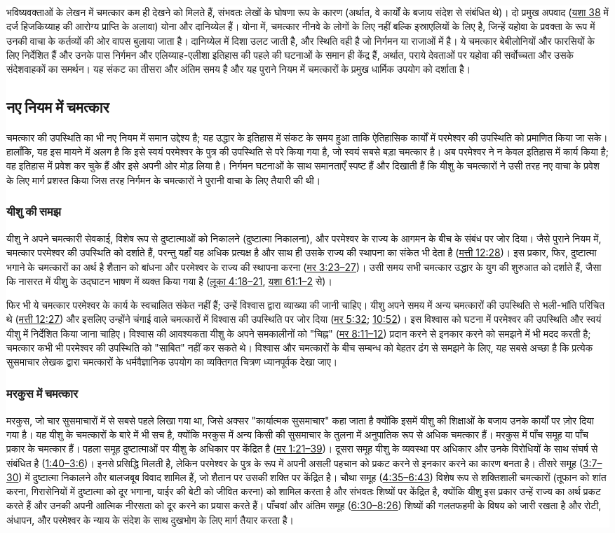 भविष्यवक्ताओं के लेखन में चमत्कार कम ही देखने को मिलते हैं, संभवतः लेखों के घोषणा रूप के कारण (अर्थात, वे कार्यों के बजाय संदेश से संबंधित थे)। दो प्रमुख अपवाद ([यशा 38](https://ref.ly/Isa38:1-Isa38:22) में दर्ज हिजकिय्याह की आरोग्य प्राप्ति के अलावा) योना और दानिय्येल हैं। योना में, चमत्कार नीनवे के लोगों के लिए नहीं बल्कि इस्राएलियों के लिए है, जिन्हें यहोवा के प्रवक्ता के रूप में उनकी वाचा के कर्तव्यों की ओर वापस बुलाया जाता है। दानिय्येल में दिशा उलट जाती है, और स्थिति वही है जो निर्गमन या राजाओं में है। ये चमत्कार बेबीलोनियों और फारसियों के लिए निर्देशित हैं और उनके पास निर्गमन और एलिय्याह\-एलीशा इतिहास की पहले की घटनाओं के समान ही केंद्र हैं, अर्थात, पराये देवताओं पर यहोवा की सर्वोच्चता और उसके संदेशवाहकों का समर्थन। यह संकट का तीसरा और अंतिम समय है और यह पुराने नियम में चमत्कारों के प्रमुख धार्मिक उपयोग को दर्शाता है।

नए नियम में चमत्कार
-------------------

चमत्कार की उपस्थिति का भी नए नियम में समान उद्देश्य है; यह उद्धार के इतिहास में संकट के समय हुआ ताकि ऐतिहासिक कार्यों में परमेश्वर की उपस्थिति को प्रमाणित किया जा सके। हालाँकि, यह इस मायने में अलग है कि इसे स्वयं परमेश्वर के पुत्र की उपस्थिति से परे किया गया है, जो स्वयं सबसे बड़ा चमत्कार है। अब परमेश्वर ने न केवल इतिहास में कार्य किया है; वह इतिहास में प्रवेश कर चुके हैं और इसे अपनी ओर मोड़ लिया है। निर्गमन घटनाओं के साथ समानताएँ स्पष्ट हैं और दिखाती हैं कि यीशु के चमत्कारों ने उसी तरह नए वाचा के प्रवेश के लिए मार्ग प्रशस्त किया जिस तरह निर्गमन के चमत्कारों ने पुरानी वाचा के लिए तैयारी की थी।

### यीशु की समझ

यीशु ने अपने चमत्कारी सेवकाई, विशेष रूप से दुष्टात्माओं को निकालने (दुष्टात्मा निकालना), और परमेश्वर के राज्य के आगमन के बीच के संबंध पर जोर दिया। जैसे पुराने नियम में, चमत्कार परमेश्वर की उपस्थिति को दर्शाते हैं, परन्तु यहाँ यह अधिक प्रत्यक्ष है और साथ ही उसके राज्य की स्थापना का संकेत भी देता है ([मत्ती 12:28](https://ref.ly/Matt12:28))। इस प्रकार, फिर, दुष्टात्मा भगाने के चमत्कारों का अर्थ है शैतान को बांधना और परमेश्वर के राज्य की स्थापना करना ([मर 3:23–27](https://ref.ly/Mark3:23-Mark3:27))। उसी समय सभी चमत्कार उद्धार के युग की शुरुआत को दर्शाते हैं, जैसा कि नासरत में यीशु के उद्घाटन भाषण में व्यक्त किया गया है ([लूका 4:18–21](https://ref.ly/Luke4:18-Luke4:21), [यशा 61:1–2](https://ref.ly/Isa61:1-Isa61:2) से)।

फिर भी ये चमत्कार परमेश्वर के कार्य के स्वचालित संकेत नहीं हैं; उन्हें विश्वास द्वारा व्याख्या की जानी चाहिए। यीशु अपने समय में अन्य चमत्कारों की उपस्थिति से भली\-भांति परिचित थे ([मत्ती 12:27](https://ref.ly/Matt12:27)) और इसलिए उन्होंने चंगाई वाले चमत्कारों में विश्वास की उपस्थिति पर जोर दिया ([मर 5:32](https://ref.ly/Mark5:32); [10:52](https://ref.ly/Mark10:52))। इस विश्वास को घटना में परमेश्वर की उपस्थिति और स्वयं यीशु में निर्देशित किया जाना चाहिए। विश्वास की आवश्यकता यीशु के अपने समकालीनों को "चिह्न" ([मर 8:11–12](https://ref.ly/Mark8:11-Mark8:12)) प्रदान करने से इनकार करने को समझने में भी मदद करती है; चमत्कार कभी भी परमेश्वर की उपस्थिति को "साबित" नहीं कर सकते थे। विश्वास और चमत्कारों के बीच सम्बन्ध को बेहतर ढंग से समझने के लिए, यह सबसे अच्छा है कि प्रत्येक सुसमाचार लेखक द्वारा चमत्कारों के धर्मवैज्ञानिक उपयोग का व्यक्तिगत चित्रण ध्यानपूर्वक देखा जाए।

### मरकुस में चमत्कार

मरकुस, जो चार सुसमाचारों में से सबसे पहले लिखा गया था, जिसे अक्सर "कार्यात्मक सुसमाचार" कहा जाता है क्योंकि इसमें यीशु की शिक्षाओं के बजाय उनके कार्यों पर ज़ोर दिया गया है। यह यीशु के चमत्कारों के बारे में भी सच है, क्योंकि मरकुस में अन्य किसी की सुसमाचार के तुलना में अनुपातिक रूप से अधिक चमत्कार हैं। मरकुस में पाँच समूह या पाँच प्रकार के चमत्कार हैं। पहला समूह दुष्टात्माओं पर यीशु के अधिकार पर केंद्रित है ([मर 1:21–39](https://ref.ly/Mark1:21-Mark1:39))। दूसरा समूह यीशु के व्यवस्था पर अधिकार और उनके विरोधियों के साथ संघर्ष से संबंधित है ([1:40–3:6](https://ref.ly/Mark1:40-Mark3:6))। इनसे प्रसिद्धि मिलती है, लेकिन परमेश्वर के पुत्र के रूप में अपनी असली पहचान को प्रकट करने से इनकार करने का कारण बनता है। तीसरे समूह ([3:7–30](https://ref.ly/Mark3:7-Mark3:30)) में दुष्टात्मा निकालने और बालजबूब विवाद शामिल हैं, जो शैतान पर उसकी शक्ति पर केंद्रित है। चौथा समूह ([4:35–6:43](https://ref.ly/Mark4:35-Mark6:43)) विशेष रूप से शक्तिशाली चमत्कारों (तूफान को शांत करना, गिरासेनियों में दुष्टात्मा को दूर भगाना, याईर की बेटी को जीवित करना) को शामिल करता है और संभवतः शिष्यों पर केंद्रित है, क्योंकि यीशु इस प्रकार उन्हें राज्य का अर्थ प्रकट करते हैं और उनकी अपनी आत्मिक नीरसता को दूर करने का प्रयास करते हैं। पाँचवां और अंतिम समूह ([6:30–8:26](https://ref.ly/Mark6:30-Mark8:26)) शिष्यों की गलतफहमी के विषय को जारी रखता है और रोटी, अंधापन, और परमेश्वर के न्याय के संदेश के साथ दुखभोग के लिए मार्ग तैयार करता है।
